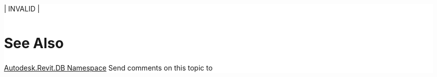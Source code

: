 | INVALID |

# See Also
[Autodesk.Revit.DB Namespace](87546ba7-461b-c646-cbb1-2cb8f5bff8b2.md "Autodesk.Revit.DB Namespace")
Send comments on this topic to 